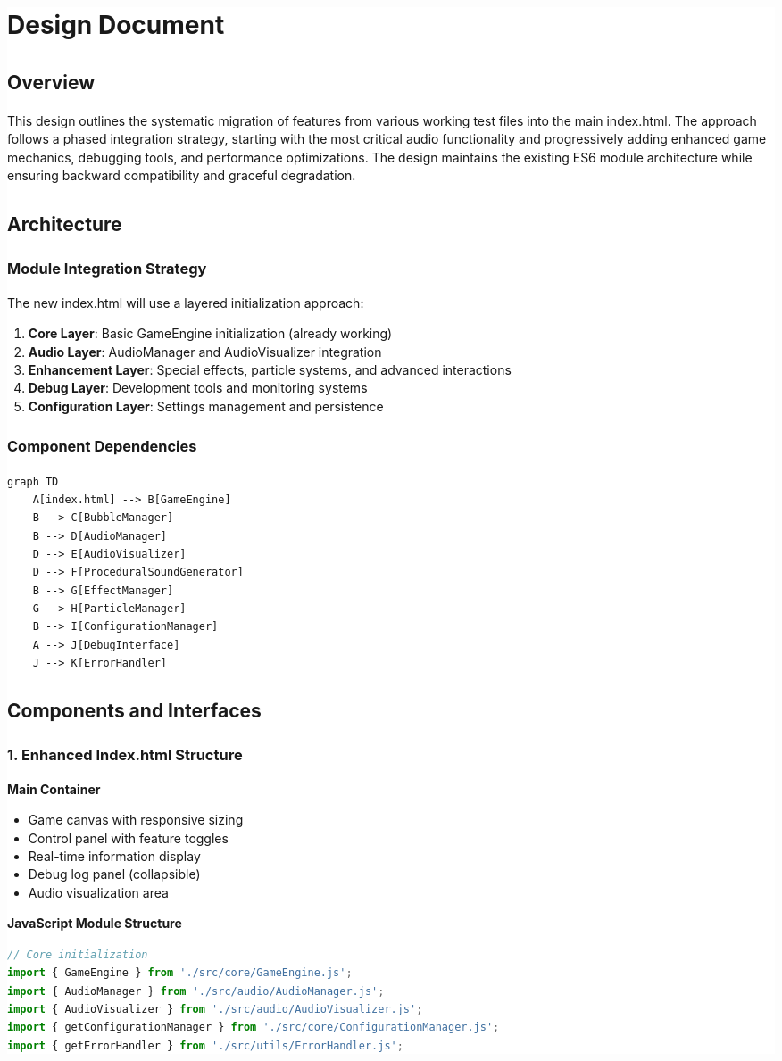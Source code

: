 # Design Document

## Overview

This design outlines the systematic migration of features from various working test files into the main index.html. The approach follows a phased integration strategy, starting with the most critical audio functionality and progressively adding enhanced game mechanics, debugging tools, and performance optimizations. The design maintains the existing ES6 module architecture while ensuring backward compatibility and graceful degradation.

## Architecture

### Module Integration Strategy

The new index.html will use a layered initialization approach:

1. **Core Layer**: Basic GameEngine initialization (already working)
2. **Audio Layer**: AudioManager and AudioVisualizer integration
3. **Enhancement Layer**: Special effects, particle systems, and advanced interactions
4. **Debug Layer**: Development tools and monitoring systems
5. **Configuration Layer**: Settings management and persistence

### Component Dependencies

```mermaid
graph TD
    A[index.html] --> B[GameEngine]
    B --> C[BubbleManager]
    B --> D[AudioManager]
    D --> E[AudioVisualizer]
    D --> F[ProceduralSoundGenerator]
    B --> G[EffectManager]
    G --> H[ParticleManager]
    B --> I[ConfigurationManager]
    A --> J[DebugInterface]
    J --> K[ErrorHandler]
```

## Components and Interfaces

### 1. Enhanced Index.html Structure

**Main Container**
- Game canvas with responsive sizing
- Control panel with feature toggles
- Real-time information display
- Debug log panel (collapsible)
- Audio visualization area

**JavaScript Module Structure**
```javascript
// Core initialization
import { GameEngine } from './src/core/GameEngine.js';
import { AudioManager } from './src/audio/AudioManager.js';
import { AudioVisualizer } from './src/audio/AudioVisualizer.js';
import { getConfigurationManager } from './src/core/ConfigurationManager.js';
import { getErrorHandler } from './src/utils/ErrorHandler.js';
```
